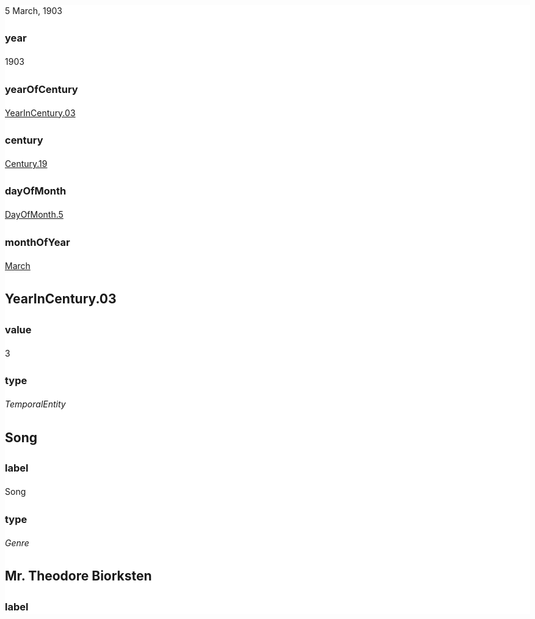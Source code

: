 
5 March, 1903

### year


1903

### yearOfCentury


[YearInCentury.03](#YearInCentury.03)

### century


[Century.19](#Century.19)

### dayOfMonth


[DayOfMonth.5](#DayOfMonth.5)

### monthOfYear


[March](#March)

## YearInCentury.03

### value


3

### type


*TemporalEntity*

## Song

### label


Song

### type


*Genre*

## Mr. Theodore Biorksten

### label

